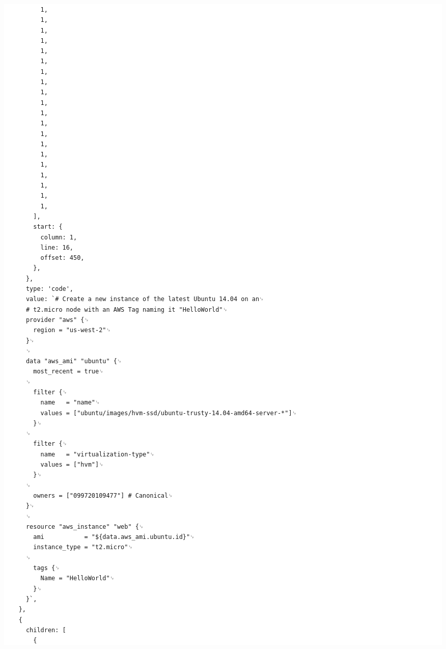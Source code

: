               1,
              1,
              1,
              1,
              1,
              1,
              1,
              1,
              1,
              1,
              1,
              1,
              1,
              1,
              1,
              1,
              1,
              1,
              1,
              1,
            ],
            start: {
              column: 1,
              line: 16,
              offset: 450,
            },
          },
          type: 'code',
          value: `# Create a new instance of the latest Ubuntu 14.04 on an␊
          # t2.micro node with an AWS Tag naming it "HelloWorld"␊
          provider "aws" {␊
            region = "us-west-2"␊
          }␊
          ␊
          data "aws_ami" "ubuntu" {␊
            most_recent = true␊
          ␊
            filter {␊
              name   = "name"␊
              values = ["ubuntu/images/hvm-ssd/ubuntu-trusty-14.04-amd64-server-*"]␊
            }␊
          ␊
            filter {␊
              name   = "virtualization-type"␊
              values = ["hvm"]␊
            }␊
          ␊
            owners = ["099720109477"] # Canonical␊
          }␊
          ␊
          resource "aws_instance" "web" {␊
            ami           = "${data.aws_ami.ubuntu.id}"␊
            instance_type = "t2.micro"␊
          ␊
            tags {␊
              Name = "HelloWorld"␊
            }␊
          }`,
        },
        {
          children: [
            {